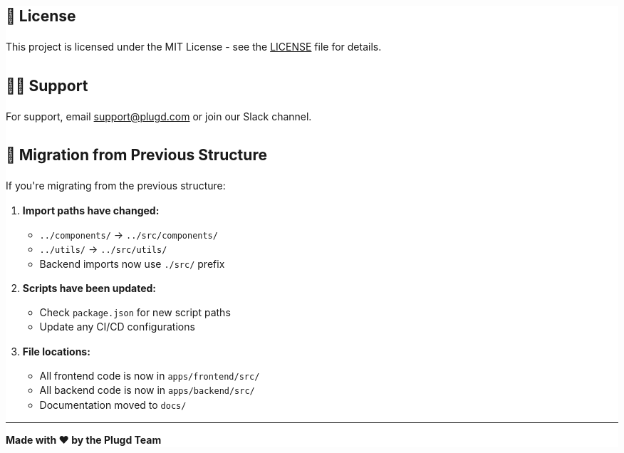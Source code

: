 ## 📄 License

This project is licensed under the MIT License - see the [LICENSE](LICENSE) file for details.

## 🙋‍♂️ Support

For support, email support@plugd.com or join our Slack channel.

## 🔄 Migration from Previous Structure

If you're migrating from the previous structure:

1. **Import paths have changed:**
   - `../components/` → `../src/components/`
   - `../utils/` → `../src/utils/`
   - Backend imports now use `./src/` prefix

2. **Scripts have been updated:**
   - Check `package.json` for new script paths
   - Update any CI/CD configurations

3. **File locations:**
   - All frontend code is now in `apps/frontend/src/`
   - All backend code is now in `apps/backend/src/`
   - Documentation moved to `docs/`

---

**Made with ❤️ by the Plugd Team**